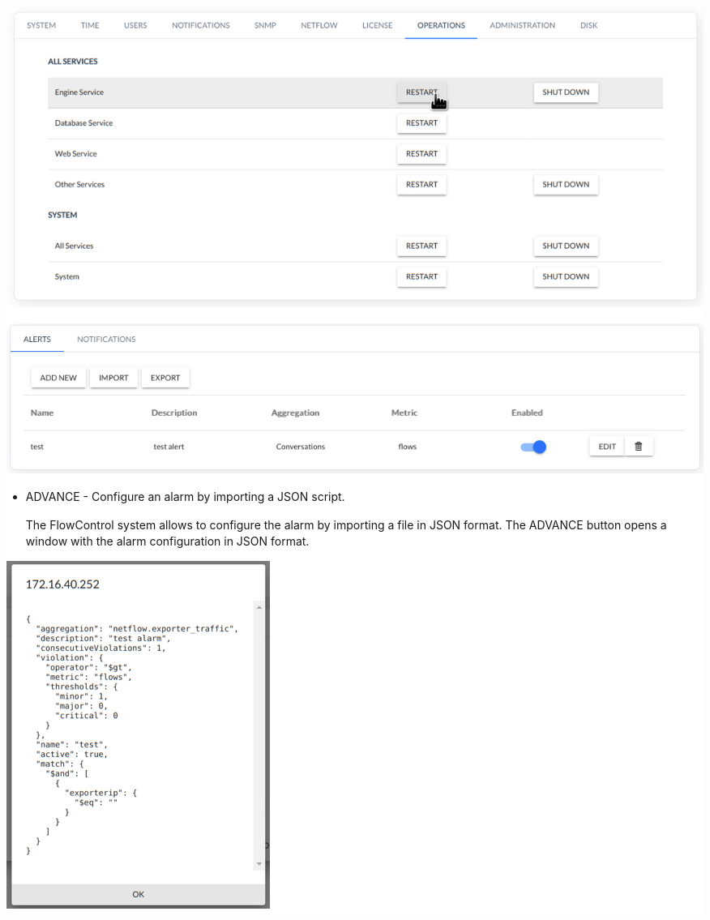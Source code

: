 ![](../assets/image-20210610120123071.png)

![image-20210619122055677](../assets/image-20210619122055677.png)





- ADVANCE - Configure an alarm by importing a JSON script.

  The FlowControl system allows to configure the alarm by importing a file in JSON format. The ADVANCE button opens a window with the alarm configuration in JSON format.

![](../assets/image-20210607131024650.png)
